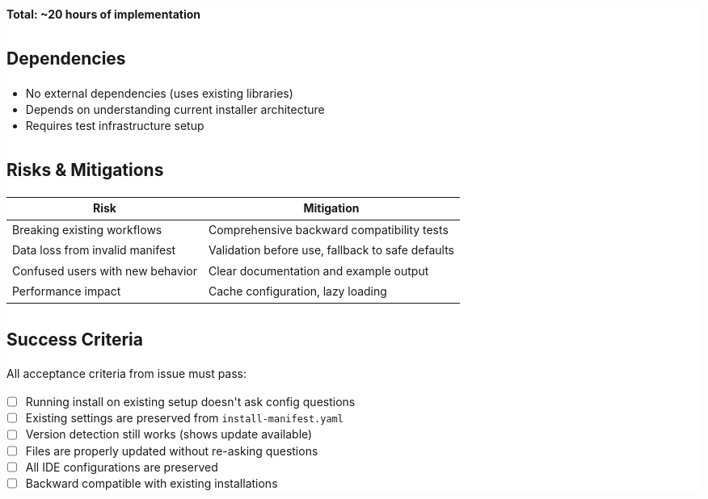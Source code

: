 **Total: ~20 hours of implementation**

## Dependencies

- No external dependencies (uses existing libraries)
- Depends on understanding current installer architecture
- Requires test infrastructure setup

## Risks & Mitigations

| Risk                             | Mitigation                                       |
| -------------------------------- | ------------------------------------------------ |
| Breaking existing workflows      | Comprehensive backward compatibility tests       |
| Data loss from invalid manifest  | Validation before use, fallback to safe defaults |
| Confused users with new behavior | Clear documentation and example output           |
| Performance impact               | Cache configuration, lazy loading                |

## Success Criteria

All acceptance criteria from issue must pass:

- [ ] Running install on existing setup doesn't ask config questions
- [ ] Existing settings are preserved from `install-manifest.yaml`
- [ ] Version detection still works (shows update available)
- [ ] Files are properly updated without re-asking questions
- [ ] All IDE configurations are preserved
- [ ] Backward compatible with existing installations
